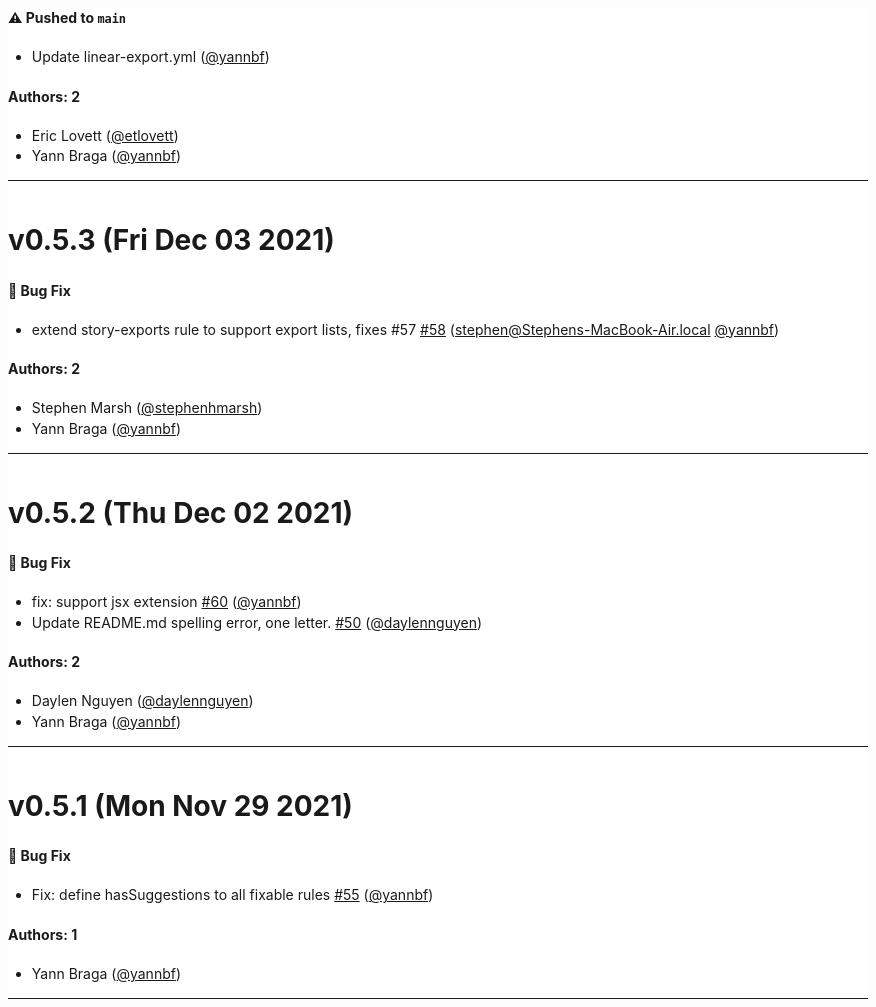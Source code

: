 #### ⚠️ Pushed to `main`

- Update linear-export.yml ([@yannbf](https://github.com/yannbf))

#### Authors: 2

- Eric Lovett ([@etlovett](https://github.com/etlovett))
- Yann Braga ([@yannbf](https://github.com/yannbf))

---

# v0.5.3 (Fri Dec 03 2021)

#### 🐛 Bug Fix

- extend story-exports rule to support export lists, fixes #57 [#58](https://github.com/storybookjs/eslint-plugin-storybook/pull/58) (stephen@Stephens-MacBook-Air.local [@yannbf](https://github.com/yannbf))

#### Authors: 2

- Stephen Marsh ([@stephenhmarsh](https://github.com/stephenhmarsh))
- Yann Braga ([@yannbf](https://github.com/yannbf))

---

# v0.5.2 (Thu Dec 02 2021)

#### 🐛 Bug Fix

- fix: support jsx extension [#60](https://github.com/storybookjs/eslint-plugin-storybook/pull/60) ([@yannbf](https://github.com/yannbf))
- Update README.md spelling error, one letter. [#50](https://github.com/storybookjs/eslint-plugin-storybook/pull/50) ([@daylennguyen](https://github.com/daylennguyen))

#### Authors: 2

- Daylen Nguyen ([@daylennguyen](https://github.com/daylennguyen))
- Yann Braga ([@yannbf](https://github.com/yannbf))

---

# v0.5.1 (Mon Nov 29 2021)

#### 🐛 Bug Fix

- Fix: define hasSuggestions to all fixable rules [#55](https://github.com/storybookjs/eslint-plugin-storybook/pull/55) ([@yannbf](https://github.com/yannbf))

#### Authors: 1

- Yann Braga ([@yannbf](https://github.com/yannbf))

---